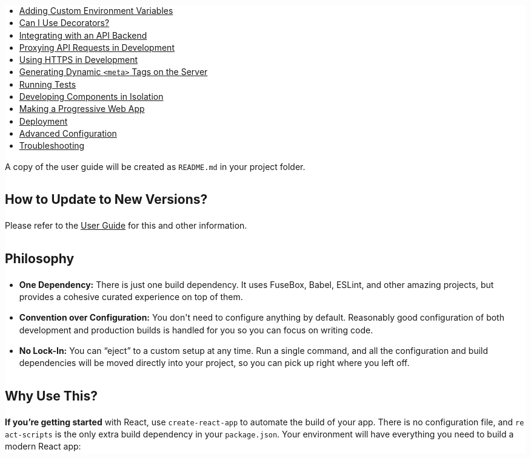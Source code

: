 - [Adding Custom Environment Variables](https://github.com/offgridnetworks/fuse-box-create-react-app/blob/master/packages/fuse-box-react-scripts/template/README.md#adding-custom-environment-variables)
- [Can I Use Decorators?](https://github.com/offgridnetworks/fuse-box-create-react-app/blob/master/packages/fuse-box-react-scripts/template/README.md#can-i-use-decorators)
- [Integrating with an API Backend](https://github.com/offgridnetworks/fuse-box-create-react-app/blob/master/packages/fuse-box-react-scripts/template/README.md#integrating-with-an-api-backend)
- [Proxying API Requests in Development](https://github.com/offgridnetworks/fuse-box-create-react-app/blob/master/packages/fuse-box-react-scripts/template/README.md#proxying-api-requests-in-development)
- [Using HTTPS in Development](https://github.com/offgridnetworks/fuse-box-create-react-app/blob/master/packages/fuse-box-react-scripts/template/README.md#using-https-in-development)
- [Generating Dynamic `<meta>` Tags on the Server](https://github.com/offgridnetworks/fuse-box-create-react-app/blob/master/packages/fuse-box-react-scripts/template/README.md#generating-dynamic-meta-tags-on-the-server)
- [Running Tests](https://github.com/offgridnetworks/fuse-box-create-react-app/blob/master/packages/fuse-box-react-scripts/template/README.md#running-tests)
- [Developing Components in Isolation](https://github.com/offgridnetworks/fuse-box-create-react-app/blob/master/packages/fuse-box-react-scripts/template/README.md#developing-components-in-isolation)
- [Making a Progressive Web App](https://github.com/offgridnetworks/fuse-box-create-react-app/blob/master/packages/fuse-box-react-scripts/template/README.md#making-a-progressive-web-app)
- [Deployment](https://github.com/offgridnetworks/fuse-box-create-react-app/blob/master/packages/fuse-box-react-scripts/template/README.md#deployment)
- [Advanced Configuration](https://github.com/offgridnetworks/fuse-box-create-react-app/blob/master/packages/fuse-box-react-scripts/template/README.md#advanced-configuration)
- [Troubleshooting](https://github.com/offgridnetworks/fuse-box-create-react-app/blob/master/packages/fuse-box-react-scripts/template/README.md#troubleshooting)

A copy of the user guide will be created as `README.md` in your project folder.

## How to Update to New Versions?

Please refer to the [User Guide](https://github.com/offgridnetworks/fuse-box-create-react-app/blob/master/packages/fuse-box-react-scripts/template/README.md#updating-to-new-releases) for this and other information.

## Philosophy

* **One Dependency:** There is just one build dependency. It uses FuseBox, Babel, ESLint, and other amazing projects, but provides a cohesive curated experience on top of them.

* **Convention over Configuration:** You don't need to configure anything by default. Reasonably good configuration of both development and production builds is handled for you so you can focus on writing code.

* **No Lock-In:** You can “eject” to a custom setup at any time. Run a single command, and all the configuration and build dependencies will be moved directly into your project, so you can pick up right where you left off.

## Why Use This?

**If you’re getting started** with React, use `create-react-app` to automate the build of your app. There is no configuration file, and `react-scripts` is the only extra build dependency in your `package.json`. Your environment will have everything you need to build a modern React app:
